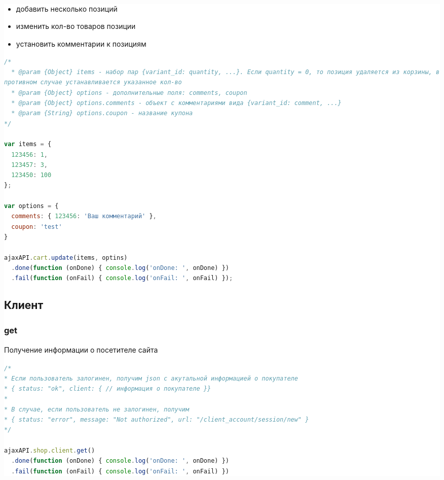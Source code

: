  * добавить несколько позиций

 * изменить кол-во товаров позиции

 * установить комментарии к позициям


```js
/*
  * @param {Object} items - набор пар {variant_id: quantity, ...}. Если quantity = 0, то позиция удаляется из корзины, в противном случае устанавливается указанное кол-во
  * @param {Object} options - дополнительные поля: comments, coupon
  * @param {Object} options.comments - объект с комментариями вида {variant_id: comment, ...}
  * @param {String} options.coupon - название купона
*/

var items = {
  123456: 1,
  123457: 3,
  123450: 100
};

var options = {
  comments: { 123456: 'Ваш комментарий' },
  coupon: 'test'
}

ajaxAPI.cart.update(items, optins)
  .done(function (onDone) { console.log('onDone: ', onDone) })
  .fail(function (onFail) { console.log('onFail: ', onFail) });
```


## Клиент

### get

Получение информации о посетителе сайта

```js
/*
* Если пользователь залогинен, получим json с акутальной информацией о покупателе
* { status: "ok", client: { // информация о покупателе }}
*
* В случае, если пользователь не залогинен, получим
* { status: "error", message: "Not authorized", url: "/client_account/session/new" }
*/

ajaxAPI.shop.client.get()
  .done(function (onDone) { console.log('onDone: ', onDone) })
  .fail(function (onFail) { console.log('onFail: ', onFail) })

```

